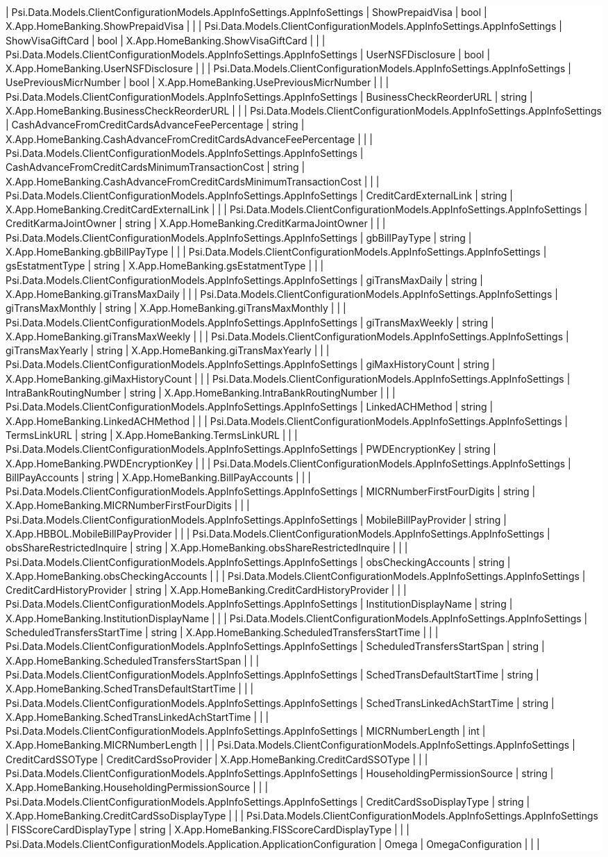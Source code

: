 | Psi.Data.Models.ClientConfigurationModels.AppInfoSettings.AppInfoSettings | ShowPrepaidVisa | bool | X.App.HomeBanking.ShowPrepaidVisa |  |
| Psi.Data.Models.ClientConfigurationModels.AppInfoSettings.AppInfoSettings | ShowVisaGiftCard | bool | X.App.HomeBanking.ShowVisaGiftCard |  |
| Psi.Data.Models.ClientConfigurationModels.AppInfoSettings.AppInfoSettings | UserNSFDisclosure | bool | X.App.HomeBanking.UserNSFDisclosure |  |
| Psi.Data.Models.ClientConfigurationModels.AppInfoSettings.AppInfoSettings | UsePreviousMicrNumber | bool | X.App.HomeBanking.UsePreviousMicrNumber |  |
| Psi.Data.Models.ClientConfigurationModels.AppInfoSettings.AppInfoSettings | BusinessCheckReorderURL | string | X.App.HomeBanking.BusinessCheckReorderURL |  |
| Psi.Data.Models.ClientConfigurationModels.AppInfoSettings.AppInfoSettings | CashAdvanceFromCreditCardsAdvanceFeePercentage | string | X.App.HomeBanking.CashAdvanceFromCreditCardsAdvanceFeePercentage |  |
| Psi.Data.Models.ClientConfigurationModels.AppInfoSettings.AppInfoSettings | CashAdvanceFromCreditCardsMinimumTransactionCost | string | X.App.HomeBanking.CashAdvanceFromCreditCardsMinimumTransactionCost |  |
| Psi.Data.Models.ClientConfigurationModels.AppInfoSettings.AppInfoSettings | CreditCardExternalLink | string | X.App.HomeBanking.CreditCardExternalLink |  |
| Psi.Data.Models.ClientConfigurationModels.AppInfoSettings.AppInfoSettings | CreditKarmaJointOwner | string | X.App.HomeBanking.CreditKarmaJointOwner |  |
| Psi.Data.Models.ClientConfigurationModels.AppInfoSettings.AppInfoSettings | gbBillPayType | string | X.App.HomeBanking.gbBillPayType |  |
| Psi.Data.Models.ClientConfigurationModels.AppInfoSettings.AppInfoSettings | gsEstatmentType | string | X.App.HomeBanking.gsEstatmentType |  |
| Psi.Data.Models.ClientConfigurationModels.AppInfoSettings.AppInfoSettings | giTransMaxDaily | string | X.App.HomeBanking.giTransMaxDaily |  |
| Psi.Data.Models.ClientConfigurationModels.AppInfoSettings.AppInfoSettings | giTransMaxMonthly | string | X.App.HomeBanking.giTransMaxMonthly |  |
| Psi.Data.Models.ClientConfigurationModels.AppInfoSettings.AppInfoSettings | giTransMaxWeekly | string | X.App.HomeBanking.giTransMaxWeekly |  |
| Psi.Data.Models.ClientConfigurationModels.AppInfoSettings.AppInfoSettings | giTransMaxYearly | string | X.App.HomeBanking.giTransMaxYearly |  |
| Psi.Data.Models.ClientConfigurationModels.AppInfoSettings.AppInfoSettings | giMaxHistoryCount | string | X.App.HomeBanking.giMaxHistoryCount |  |
| Psi.Data.Models.ClientConfigurationModels.AppInfoSettings.AppInfoSettings | IntraBankRoutingNumber | string | X.App.HomeBanking.IntraBankRoutingNumber |  |
| Psi.Data.Models.ClientConfigurationModels.AppInfoSettings.AppInfoSettings | LinkedACHMethod | string | X.App.HomeBanking.LinkedACHMethod |  |
| Psi.Data.Models.ClientConfigurationModels.AppInfoSettings.AppInfoSettings | TermsLinkURL | string | X.App.HomeBanking.TermsLinkURL |  |
| Psi.Data.Models.ClientConfigurationModels.AppInfoSettings.AppInfoSettings | PWDEncryptionKey | string | X.App.HomeBanking.PWDEncryptionKey |  |
| Psi.Data.Models.ClientConfigurationModels.AppInfoSettings.AppInfoSettings | BillPayAccounts | string | X.App.HomeBanking.BillPayAccounts |  |
| Psi.Data.Models.ClientConfigurationModels.AppInfoSettings.AppInfoSettings | MICRNumberFirstFourDigits | string | X.App.HomeBanking.MICRNumberFirstFourDigits |  |
| Psi.Data.Models.ClientConfigurationModels.AppInfoSettings.AppInfoSettings | MobileBillPayProvider | string | X.App.HBBOL.MobileBillPayProvider |  |
| Psi.Data.Models.ClientConfigurationModels.AppInfoSettings.AppInfoSettings | obsShareRestrictedInquire | string | X.App.HomeBanking.obsShareRestrictedInquire |  |
| Psi.Data.Models.ClientConfigurationModels.AppInfoSettings.AppInfoSettings | obsCheckingAccounts | string | X.App.HomeBanking.obsCheckingAccounts |  |
| Psi.Data.Models.ClientConfigurationModels.AppInfoSettings.AppInfoSettings | CreditCardHistoryProvider | string | X.App.HomeBanking.CreditCardHistoryProvider |  |
| Psi.Data.Models.ClientConfigurationModels.AppInfoSettings.AppInfoSettings | InstitutionDisplayName | string | X.App.HomeBanking.InstitutionDisplayName |  |
| Psi.Data.Models.ClientConfigurationModels.AppInfoSettings.AppInfoSettings | ScheduledTransfersStartTime | string | X.App.HomeBanking.ScheduledTransfersStartTime |  |
| Psi.Data.Models.ClientConfigurationModels.AppInfoSettings.AppInfoSettings | ScheduledTransfersStartSpan | string | X.App.HomeBanking.ScheduledTransfersStartSpan |  |
| Psi.Data.Models.ClientConfigurationModels.AppInfoSettings.AppInfoSettings | SchedTransDefaultStartTime | string | X.App.HomeBanking.SchedTransDefaultStartTime |  |
| Psi.Data.Models.ClientConfigurationModels.AppInfoSettings.AppInfoSettings | SchedTransLinkedAchStartTime | string | X.App.HomeBanking.SchedTransLinkedAchStartTime |  |
| Psi.Data.Models.ClientConfigurationModels.AppInfoSettings.AppInfoSettings | MICRNumberLength | int | X.App.HomeBanking.MICRNumberLength |  |
| Psi.Data.Models.ClientConfigurationModels.AppInfoSettings.AppInfoSettings | CreditCardSSOType | CreditCardSsoProvider | X.App.HomeBanking.CreditCardSSOType |  |
| Psi.Data.Models.ClientConfigurationModels.AppInfoSettings.AppInfoSettings | HouseholdingPermissionSource | string | X.App.HomeBanking.HouseholdingPermissionSource |  |
| Psi.Data.Models.ClientConfigurationModels.AppInfoSettings.AppInfoSettings | CreditCardSsoDisplayType | string | X.App.HomeBanking.CreditCardSsoDisplayType |  |
| Psi.Data.Models.ClientConfigurationModels.AppInfoSettings.AppInfoSettings | FISScoreCardDisplayType | string | X.App.HomeBanking.FISScoreCardDisplayType |  |
| Psi.Data.Models.ClientConfigurationModels.Application.ApplicationConfiguration | Omega | OmegaConfiguration |  |  |